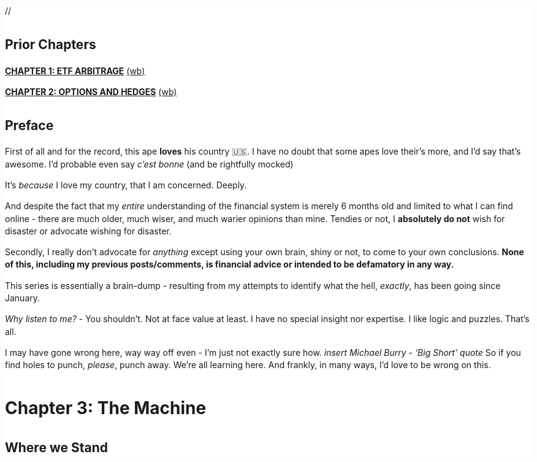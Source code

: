 //


Prior Chapters
--------------


[**CHAPTER 1: ETF ARBITRAGE**](https://www.reddit.com/r/Superstonk/comments/nplv75/where_are_the_shares_a_beginners_guide_to_hiding/?utm_source=share&utm_medium=ios_app&utm_name=iossmf) [(wb)](https://web.archive.org/web/20210602160206/https://www.reddit.com/r/Superstonk/comments/nplv75/where_are_the_shares_a_beginners_guide_to_hiding/)


[**CHAPTER 2: OPTIONS AND HEDGES**](https://www.reddit.com/r/Superstonk/comments/nrw9xi/where_are_the_shares_a_beginners_guide_to_hiding/?utm_source=share&utm_medium=ios_app&utm_name=iossmf) [(wb)](https://web.archive.org/web/20210604041347/https://www.reddit.com/r/Superstonk/comments/nrw9xi/where_are_the_shares_a_beginners_guide_to_hiding/)


Preface
-------


First of all and for the record, this ape **loves** his country 🇺🇸. I have no doubt that some apes love their’s more, and I’d say that’s awesome. I’d probable even say *c’est bonne* (and be rightfully mocked)


It’s *because* I love my country, that I am concerned. Deeply.


And despite the fact that my *entire* understanding of the financial system is merely 6 months old and limited to what I can find online - there are much older, much wiser, and much warier opinions than mine. Tendies or not, I **absolutely do not** wish for disaster or advocate wishing for disaster.


Secondly, I really don’t advocate for *anything* except using your own brain, shiny or not, to come to your own conclusions. **None of this, including my previous posts/comments, is financial advice or intended to be defamatory in any way.**


This series is essentially a brain-dump - resulting from my attempts to identify what the hell, *exactly*, has been going since January.


*Why listen to me?* - You shouldn’t. Not at face value at least. I have no special insight nor expertise. I like logic and puzzles. That’s all.


I may have gone wrong here, way way off even - I’m just not exactly sure how. *insert Michael Burry - ‘Big Short’ quote* So if you find holes to punch, *please*, punch away. We’re all learning here. And frankly, in many ways, I’d love to be wrong on this.


Chapter 3: The Machine
======================


Where we Stand
--------------

